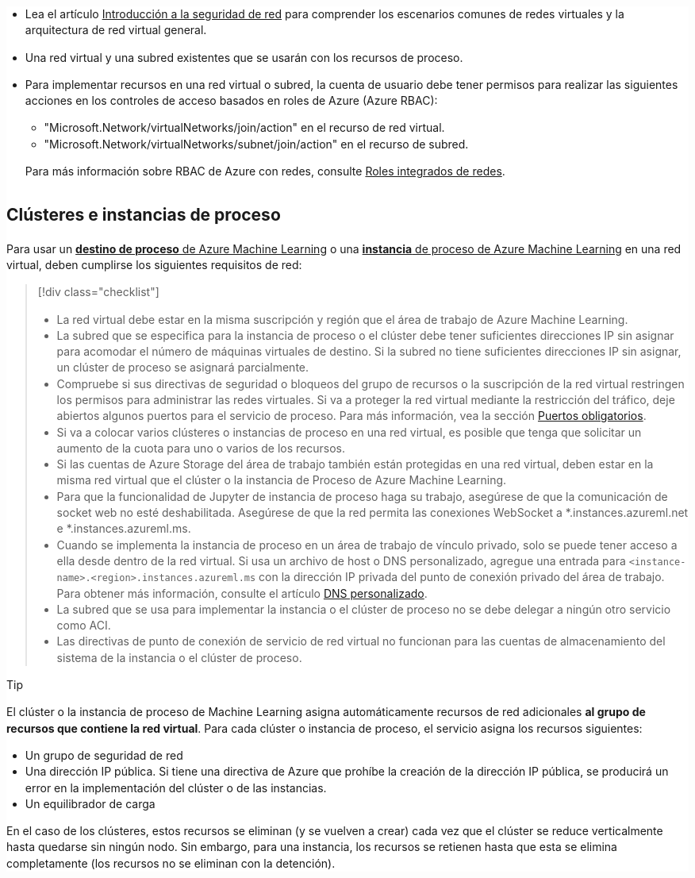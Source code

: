 + Lea el artículo [Introducción a la seguridad de red](how-to-network-security-overview.md) para comprender los escenarios comunes de redes virtuales y la arquitectura de red virtual general.

+ Una red virtual y una subred existentes que se usarán con los recursos de proceso.

+ Para implementar recursos en una red virtual o subred, la cuenta de usuario debe tener permisos para realizar las siguientes acciones en los controles de acceso basados en roles de Azure (Azure RBAC):

    - "Microsoft.Network/virtualNetworks/join/action" en el recurso de red virtual.
    - "Microsoft.Network/virtualNetworks/subnet/join/action" en el recurso de subred.

    Para más información sobre RBAC de Azure con redes, consulte [Roles integrados de redes](../role-based-access-control/built-in-roles.md#networking).


## <a name="compute-clusters--instances"></a><a name="compute-instance"></a>Clústeres e instancias de proceso 

Para usar un [__destino de proceso__ de Azure Machine Learning](concept-compute-target.md#azure-machine-learning-compute-managed) o una [__instancia__ de proceso de Azure Machine Learning](concept-compute-instance.md) en una red virtual, deben cumplirse los siguientes requisitos de red:

> [!div class="checklist"]
> * La red virtual debe estar en la misma suscripción y región que el área de trabajo de Azure Machine Learning.
> * La subred que se especifica para la instancia de proceso o el clúster debe tener suficientes direcciones IP sin asignar para acomodar el número de máquinas virtuales de destino. Si la subred no tiene suficientes direcciones IP sin asignar, un clúster de proceso se asignará parcialmente.
> * Compruebe si sus directivas de seguridad o bloqueos del grupo de recursos o la suscripción de la red virtual restringen los permisos para administrar las redes virtuales. Si va a proteger la red virtual mediante la restricción del tráfico, deje abiertos algunos puertos para el servicio de proceso. Para más información, vea la sección [Puertos obligatorios](#mlcports).
> * Si va a colocar varios clústeres o instancias de proceso en una red virtual, es posible que tenga que solicitar un aumento de la cuota para uno o varios de los recursos.
> * Si las cuentas de Azure Storage del área de trabajo también están protegidas en una red virtual, deben estar en la misma red virtual que el clúster o la instancia de Proceso de Azure Machine Learning. 
> * Para que la funcionalidad de Jupyter de instancia de proceso haga su trabajo, asegúrese de que la comunicación de socket web no esté deshabilitada. Asegúrese de que la red permita las conexiones WebSocket a *.instances.azureml.net e *.instances.azureml.ms. 
> * Cuando se implementa la instancia de proceso en un área de trabajo de vínculo privado, solo se puede tener acceso a ella desde dentro de la red virtual. Si usa un archivo de host o DNS personalizado, agregue una entrada para `<instance-name>.<region>.instances.azureml.ms` con la dirección IP privada del punto de conexión privado del área de trabajo. Para obtener más información, consulte el artículo [DNS personalizado](./how-to-custom-dns.md).
> * La subred que se usa para implementar la instancia o el clúster de proceso no se debe delegar a ningún otro servicio como ACI.
> * Las directivas de punto de conexión de servicio de red virtual no funcionan para las cuentas de almacenamiento del sistema de la instancia o el clúster de proceso.

    
> [!TIP]
> El clúster o la instancia de proceso de Machine Learning asigna automáticamente recursos de red adicionales __al grupo de recursos que contiene la red virtual__. Para cada clúster o instancia de proceso, el servicio asigna los recursos siguientes:
> 
> * Un grupo de seguridad de red
> * Una dirección IP pública. Si tiene una directiva de Azure que prohíbe la creación de la dirección IP pública, se producirá un error en la implementación del clúster o de las instancias.
> * Un equilibrador de carga
> 
> En el caso de los clústeres, estos recursos se eliminan (y se vuelven a crear) cada vez que el clúster se reduce verticalmente hasta quedarse sin ningún nodo. Sin embargo, para una instancia, los recursos se retienen hasta que esta se elimina completamente (los recursos no se eliminan con la detención). 